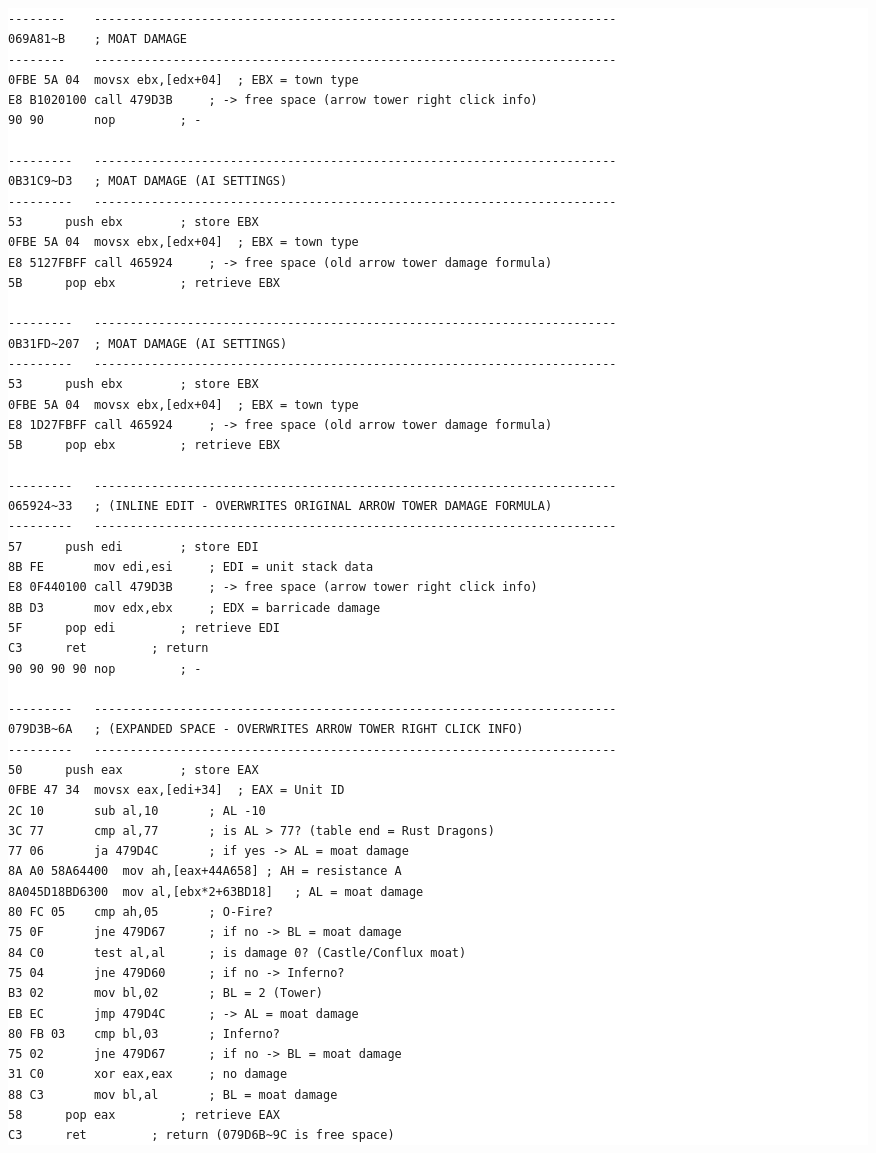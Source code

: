    --------	-------------------------------------------------------------------------
    069A81~B	; MOAT DAMAGE
    --------	-------------------------------------------------------------------------
    0FBE 5A 04	movsx ebx,[edx+04]	; EBX = town type
    E8 B1020100	call 479D3B		; -> free space (arrow tower right click info)
    90 90		nop			; -

    ---------	-------------------------------------------------------------------------
    0B31C9~D3	; MOAT DAMAGE (AI SETTINGS)
    ---------	-------------------------------------------------------------------------
    53		push ebx		; store EBX
    0FBE 5A 04	movsx ebx,[edx+04]	; EBX = town type
    E8 5127FBFF	call 465924		; -> free space (old arrow tower damage formula)
    5B		pop ebx			; retrieve EBX

    ---------	-------------------------------------------------------------------------
    0B31FD~207	; MOAT DAMAGE (AI SETTINGS)
    ---------	-------------------------------------------------------------------------
    53		push ebx		; store EBX
    0FBE 5A 04	movsx ebx,[edx+04]	; EBX = town type
    E8 1D27FBFF	call 465924		; -> free space (old arrow tower damage formula)
    5B		pop ebx			; retrieve EBX

    ---------	-------------------------------------------------------------------------
    065924~33	; (INLINE EDIT - OVERWRITES ORIGINAL ARROW TOWER DAMAGE FORMULA)
    ---------	-------------------------------------------------------------------------
    57		push edi		; store EDI
    8B FE		mov edi,esi		; EDI = unit stack data
    E8 0F440100	call 479D3B		; -> free space (arrow tower right click info)
    8B D3		mov edx,ebx		; EDX = barricade damage
    5F		pop edi			; retrieve EDI
    C3		ret			; return
    90 90 90 90	nop			; -

    ---------	-------------------------------------------------------------------------
    079D3B~6A	; (EXPANDED SPACE - OVERWRITES ARROW TOWER RIGHT CLICK INFO)
    ---------	-------------------------------------------------------------------------
    50		push eax		; store EAX
    0FBE 47 34	movsx eax,[edi+34]	; EAX = Unit ID
    2C 10		sub al,10		; AL -10
    3C 77		cmp al,77		; is AL > 77? (table end = Rust Dragons)
    77 06		ja 479D4C		; if yes -> AL = moat damage
    8A A0 58A64400	mov ah,[eax+44A658]	; AH = resistance A
    8A045D18BD6300	mov al,[ebx*2+63BD18]	; AL = moat damage
    80 FC 05	cmp ah,05		; O-Fire?
    75 0F		jne 479D67		; if no -> BL = moat damage
    84 C0		test al,al		; is damage 0? (Castle/Conflux moat)
    75 04		jne 479D60		; if no -> Inferno?
    B3 02		mov bl,02		; BL = 2 (Tower)
    EB EC		jmp 479D4C		; -> AL = moat damage
    80 FB 03	cmp bl,03		; Inferno?
    75 02		jne 479D67		; if no -> BL = moat damage
    31 C0		xor eax,eax		; no damage
    88 C3		mov bl,al		; BL = moat damage
    58		pop eax			; retrieve EAX
    C3		ret			; return (079D6B~9C is free space)
